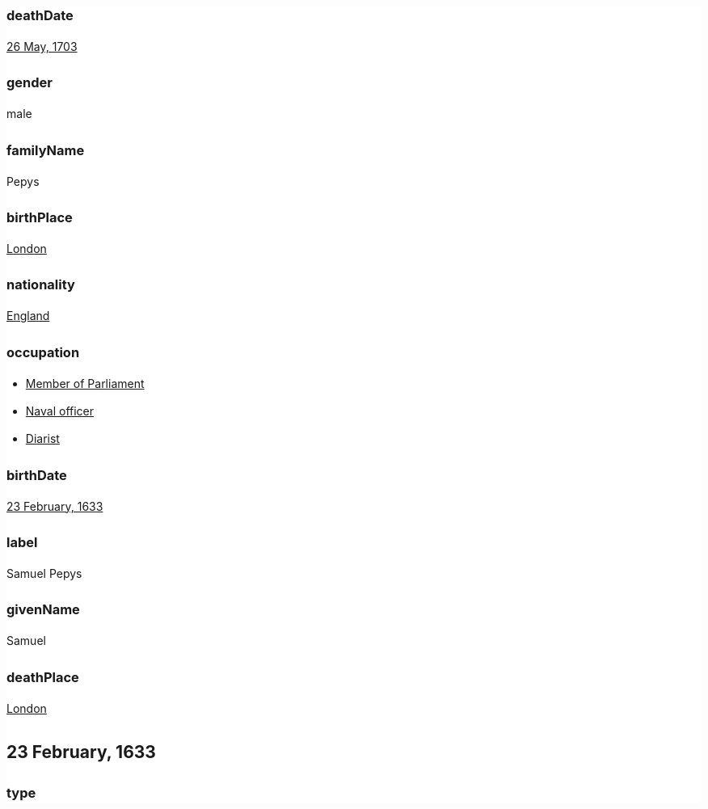 ### deathDate


[26 May, 1703](#26-May-1703)

### gender


male

### familyName


Pepys

### birthPlace


[London](#London)

### nationality


[England](#England)

### occupation

 - [Member of Parliament](#Member-of-Parliament)

 - [Naval officer](#Naval-officer)

 - [Diarist](#Diarist)

### birthDate


[23 February, 1633](#23-February-1633)

### label


Samuel Pepys

### givenName


Samuel

### deathPlace


[London](#London)

## 23 February, 1633

### type
